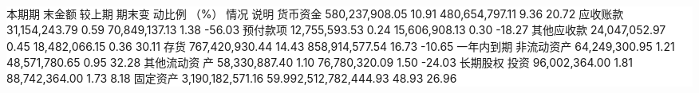 本期期
末金额
较上期
期末变
动比例
（%）
情况
说明
货币资金
580,237,908.05
10.91
480,654,797.11
9.36
20.72
应收账款
31,154,243.79
0.59
70,849,137.13
1.38
-56.03
预付款项
12,755,593.53
0.24
15,606,908.13
0.30
-18.27
其他应收款
24,047,052.97
0.45
18,482,066.15
0.36
30.11
存货
767,420,930.44
14.43
858,914,577.54
16.73
-10.65
一年内到期
非流动资产
64,249,300.95
1.21
48,571,780.65
0.95
32.28
其他流动资
产
58,330,887.40
1.10
76,780,320.09
1.50
-24.03
长期股权
投资
96,002,364.00
1.81
88,742,364.00
1.73
8.18
固定资产
3,190,182,571.16
59.992,512,782,444.93
48.93
26.96